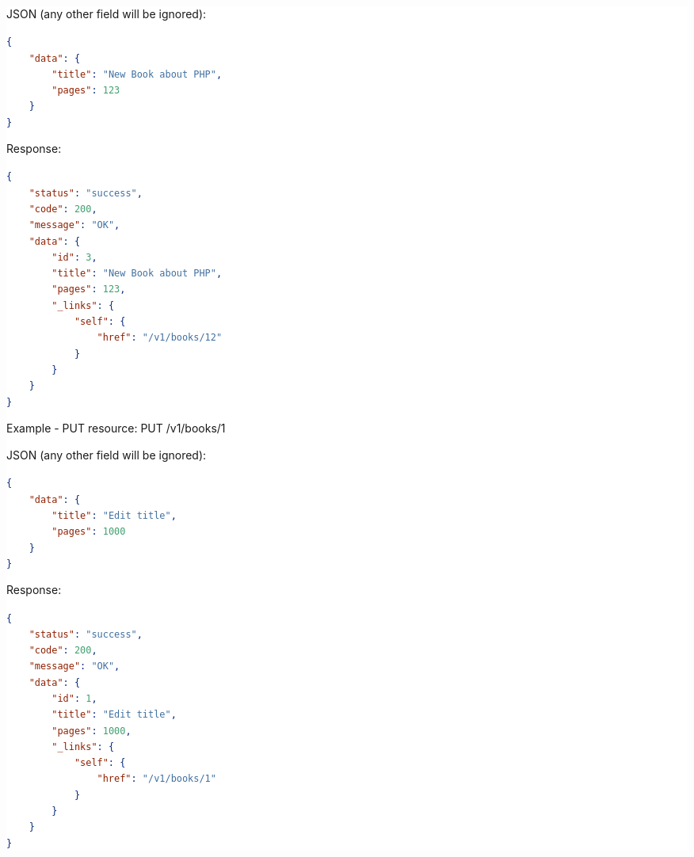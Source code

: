 JSON (any other field will be ignored):
```json
{
    "data": {
        "title": "New Book about PHP",
        "pages": 123
    }
}

``` 
Response:
```json
{
    "status": "success",
    "code": 200,
    "message": "OK",
    "data": {
        "id": 3,
        "title": "New Book about PHP",
        "pages": 123,
        "_links": {
            "self": {
                "href": "/v1/books/12"
            }
        }
    }
}
```
Example - PUT resource: PUT /v1/books/1

JSON (any other field will be ignored):
```json
{
    "data": {
        "title": "Edit title",
        "pages": 1000
    }
}

``` 
Response:
```json
{
    "status": "success",
    "code": 200,
    "message": "OK",
    "data": {
        "id": 1,
        "title": "Edit title",
        "pages": 1000,
        "_links": {
            "self": {
                "href": "/v1/books/1"
            }
        }
    }
}
```
